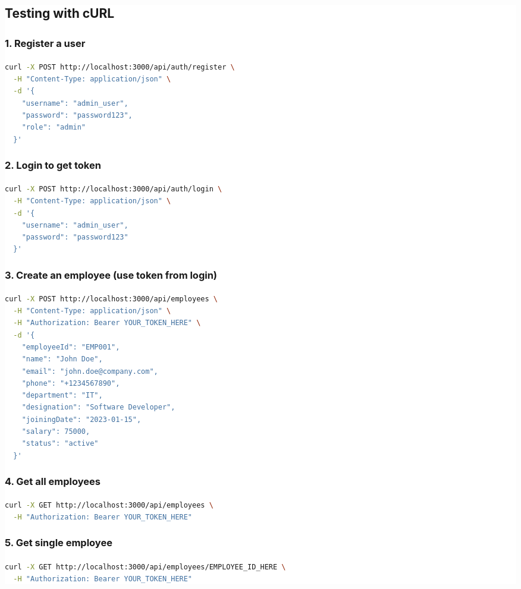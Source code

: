 ## Testing with cURL

### 1. Register a user
```bash
curl -X POST http://localhost:3000/api/auth/register \
  -H "Content-Type: application/json" \
  -d '{
    "username": "admin_user",
    "password": "password123",
    "role": "admin"
  }'
```

### 2. Login to get token
```bash
curl -X POST http://localhost:3000/api/auth/login \
  -H "Content-Type: application/json" \
  -d '{
    "username": "admin_user",
    "password": "password123"
  }'
```

### 3. Create an employee (use token from login)
```bash
curl -X POST http://localhost:3000/api/employees \
  -H "Content-Type: application/json" \
  -H "Authorization: Bearer YOUR_TOKEN_HERE" \
  -d '{
    "employeeId": "EMP001",
    "name": "John Doe",
    "email": "john.doe@company.com",
    "phone": "+1234567890",
    "department": "IT",
    "designation": "Software Developer",
    "joiningDate": "2023-01-15",
    "salary": 75000,
    "status": "active"
  }'
```

### 4. Get all employees
```bash
curl -X GET http://localhost:3000/api/employees \
  -H "Authorization: Bearer YOUR_TOKEN_HERE"
```

### 5. Get single employee
```bash
curl -X GET http://localhost:3000/api/employees/EMPLOYEE_ID_HERE \
  -H "Authorization: Bearer YOUR_TOKEN_HERE"
```
